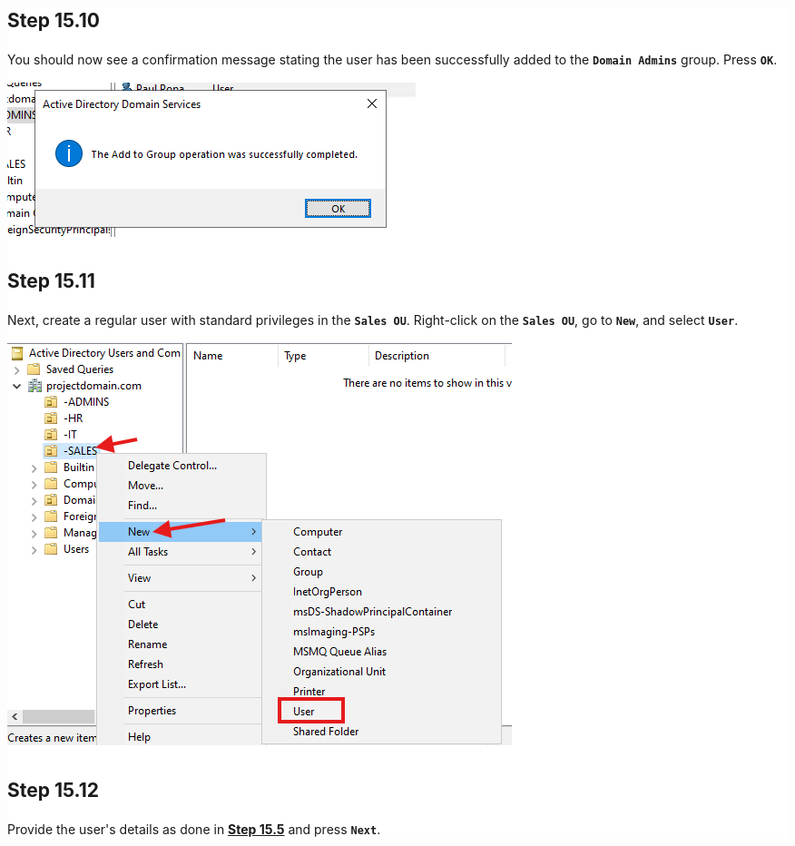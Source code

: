 ## **Step 15.10**  
You should now see a confirmation message stating the user has been successfully added to the **`Domain Admins`** group. Press **`OK`**. 

![image](Images/146.png)

## **Step 15.11**  
Next, create a regular user with standard privileges in the **`Sales OU`**. Right-click on the **`Sales OU`**, go to **`New`**, and select **`User`**. 

![image](Images/147.png)

## **Step 15.12**  
Provide the user's details as done in **[Step 15.5](#step-155)** and press **`Next`**. 
